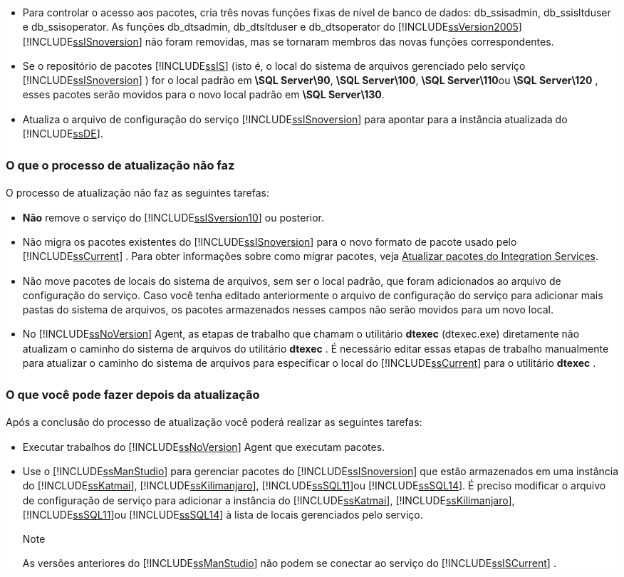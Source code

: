 -   Para controlar o acesso aos pacotes, cria três novas funções fixas de nível de banco de dados: db_ssisadmin, db_ssisltduser e db_ssisoperator. As funções db_dtsadmin, db_dtsltduser e db_dtsoperator do [!INCLUDE[ssVersion2005](../../includes/ssversion2005-md.md)][!INCLUDE[ssISnoversion](../../includes/ssisnoversion-md.md)] não foram removidas, mas se tornaram membros das novas funções correspondentes.  
  
-   Se o repositório de pacotes [!INCLUDE[ssIS](../../includes/ssis-md.md)] (isto é, o local do sistema de arquivos gerenciado pelo serviço [!INCLUDE[ssISnoversion](../../includes/ssisnoversion-md.md)] ) for o local padrão em **\SQL Server\90**, **\SQL Server\100**, **\SQL Server\110**ou **\SQL Server\120** , esses pacotes serão movidos para o novo local padrão em **\SQL Server\130**.  
  
-   Atualiza o arquivo de configuração do serviço [!INCLUDE[ssISnoversion](../../includes/ssisnoversion-md.md)] para apontar para a instância atualizada do [!INCLUDE[ssDE](../../includes/ssde-md.md)].  
  
### <a name="what-the-upgrade-process-does-not-do"></a>O que o processo de atualização não faz  
 O processo de atualização não faz as seguintes tarefas:  
  
-   **Não** remove o serviço do [!INCLUDE[ssISversion10](../../includes/ssisversion10-md.md)] ou posterior.  
  
-   Não migra os pacotes existentes do [!INCLUDE[ssISnoversion](../../includes/ssisnoversion-md.md)] para o novo formato de pacote usado pelo [!INCLUDE[ssCurrent](../../includes/sscurrent-md.md)] . Para obter informações sobre como migrar pacotes, veja [Atualizar pacotes do Integration Services](../../integration-services/install-windows/upgrade-integration-services-packages.md).  
  
-   Não move pacotes de locais do sistema de arquivos, sem ser o local padrão, que foram adicionados ao arquivo de configuração do serviço. Caso você tenha editado anteriormente o arquivo de configuração do serviço para adicionar mais pastas do sistema de arquivos, os pacotes armazenados nesses campos não serão movidos para um novo local.  
  
-   No [!INCLUDE[ssNoVersion](../../includes/ssnoversion-md.md)] Agent, as etapas de trabalho que chamam o utilitário **dtexec** (dtexec.exe) diretamente não atualizam o caminho do sistema de arquivos do utilitário **dtexec** . É necessário editar essas etapas de trabalho manualmente para atualizar o caminho do sistema de arquivos para especificar o local do [!INCLUDE[ssCurrent](../../includes/sscurrent-md.md)] para o utilitário **dtexec** .  
  
### <a name="what-you-can-do-after-upgrading"></a>O que você pode fazer depois da atualização  
 Após a conclusão do processo de atualização você poderá realizar as seguintes tarefas:  
  
-   Executar trabalhos do [!INCLUDE[ssNoVersion](../../includes/ssnoversion-md.md)] Agent que executam pacotes.  
  
-   Use o [!INCLUDE[ssManStudio](../../includes/ssmanstudio-md.md)] para gerenciar pacotes do [!INCLUDE[ssISnoversion](../../includes/ssisnoversion-md.md)] que estão armazenados em uma instância do [!INCLUDE[ssKatmai](../../includes/sskatmai-md.md)], [!INCLUDE[ssKilimanjaro](../../includes/sskilimanjaro-md.md)], [!INCLUDE[ssSQL11](../../includes/sssql11-md.md)]ou [!INCLUDE[ssSQL14](../../includes/sssql14-md.md)]. É preciso modificar o arquivo de configuração de serviço para adicionar a instância do [!INCLUDE[ssKatmai](../../includes/sskatmai-md.md)], [!INCLUDE[ssKilimanjaro](../../includes/sskilimanjaro-md.md)], [!INCLUDE[ssSQL11](../../includes/sssql11-md.md)]ou [!INCLUDE[ssSQL14](../../includes/sssql14-md.md)] à lista de locais gerenciados pelo serviço.  
  
    > [!NOTE]  
    >  As versões anteriores do [!INCLUDE[ssManStudio](../../includes/ssmanstudio-md.md)] não podem se conectar ao serviço do [!INCLUDE[ssISCurrent](../../includes/ssiscurrent-md.md)] .  
  